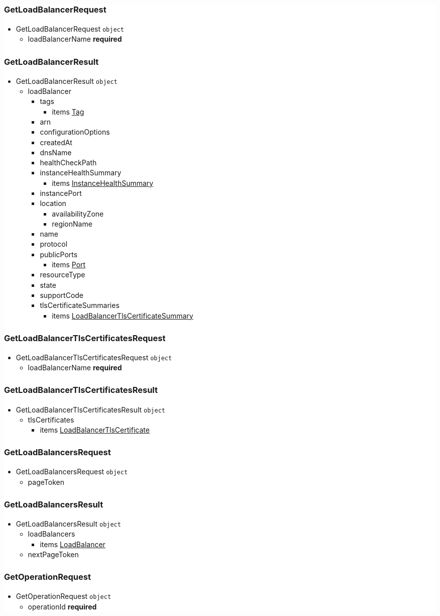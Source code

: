 ### GetLoadBalancerRequest
* GetLoadBalancerRequest `object`
  * loadBalancerName **required**

### GetLoadBalancerResult
* GetLoadBalancerResult `object`
  * loadBalancer
    * tags
      * items [Tag](#tag)
    * arn
    * configurationOptions
    * createdAt
    * dnsName
    * healthCheckPath
    * instanceHealthSummary
      * items [InstanceHealthSummary](#instancehealthsummary)
    * instancePort
    * location
      * availabilityZone
      * regionName
    * name
    * protocol
    * publicPorts
      * items [Port](#port)
    * resourceType
    * state
    * supportCode
    * tlsCertificateSummaries
      * items [LoadBalancerTlsCertificateSummary](#loadbalancertlscertificatesummary)

### GetLoadBalancerTlsCertificatesRequest
* GetLoadBalancerTlsCertificatesRequest `object`
  * loadBalancerName **required**

### GetLoadBalancerTlsCertificatesResult
* GetLoadBalancerTlsCertificatesResult `object`
  * tlsCertificates
    * items [LoadBalancerTlsCertificate](#loadbalancertlscertificate)

### GetLoadBalancersRequest
* GetLoadBalancersRequest `object`
  * pageToken

### GetLoadBalancersResult
* GetLoadBalancersResult `object`
  * loadBalancers
    * items [LoadBalancer](#loadbalancer)
  * nextPageToken

### GetOperationRequest
* GetOperationRequest `object`
  * operationId **required**
